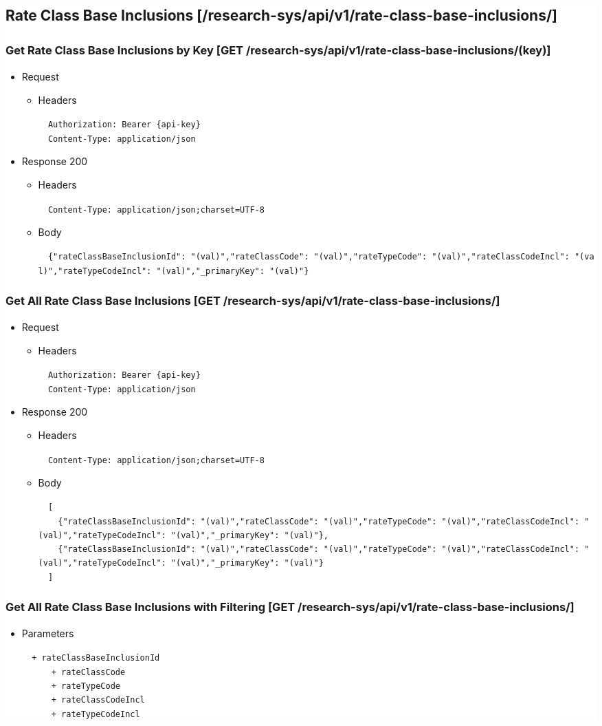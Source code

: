 ## Rate Class Base Inclusions [/research-sys/api/v1/rate-class-base-inclusions/]

### Get Rate Class Base Inclusions by Key [GET /research-sys/api/v1/rate-class-base-inclusions/(key)]
	 
+ Request

    + Headers

            Authorization: Bearer {api-key}
            Content-Type: application/json

+ Response 200
    + Headers

            Content-Type: application/json;charset=UTF-8

    + Body
    
            {"rateClassBaseInclusionId": "(val)","rateClassCode": "(val)","rateTypeCode": "(val)","rateClassCodeIncl": "(val)","rateTypeCodeIncl": "(val)","_primaryKey": "(val)"}

### Get All Rate Class Base Inclusions [GET /research-sys/api/v1/rate-class-base-inclusions/]
	 
+ Request

    + Headers

            Authorization: Bearer {api-key}
            Content-Type: application/json

+ Response 200
    + Headers

            Content-Type: application/json;charset=UTF-8

    + Body
    
            [
              {"rateClassBaseInclusionId": "(val)","rateClassCode": "(val)","rateTypeCode": "(val)","rateClassCodeIncl": "(val)","rateTypeCodeIncl": "(val)","_primaryKey": "(val)"},
              {"rateClassBaseInclusionId": "(val)","rateClassCode": "(val)","rateTypeCode": "(val)","rateClassCodeIncl": "(val)","rateTypeCodeIncl": "(val)","_primaryKey": "(val)"}
            ]

### Get All Rate Class Base Inclusions with Filtering [GET /research-sys/api/v1/rate-class-base-inclusions/]
    
+ Parameters

        + rateClassBaseInclusionId
            + rateClassCode
            + rateTypeCode
            + rateClassCodeIncl
            + rateTypeCodeIncl
